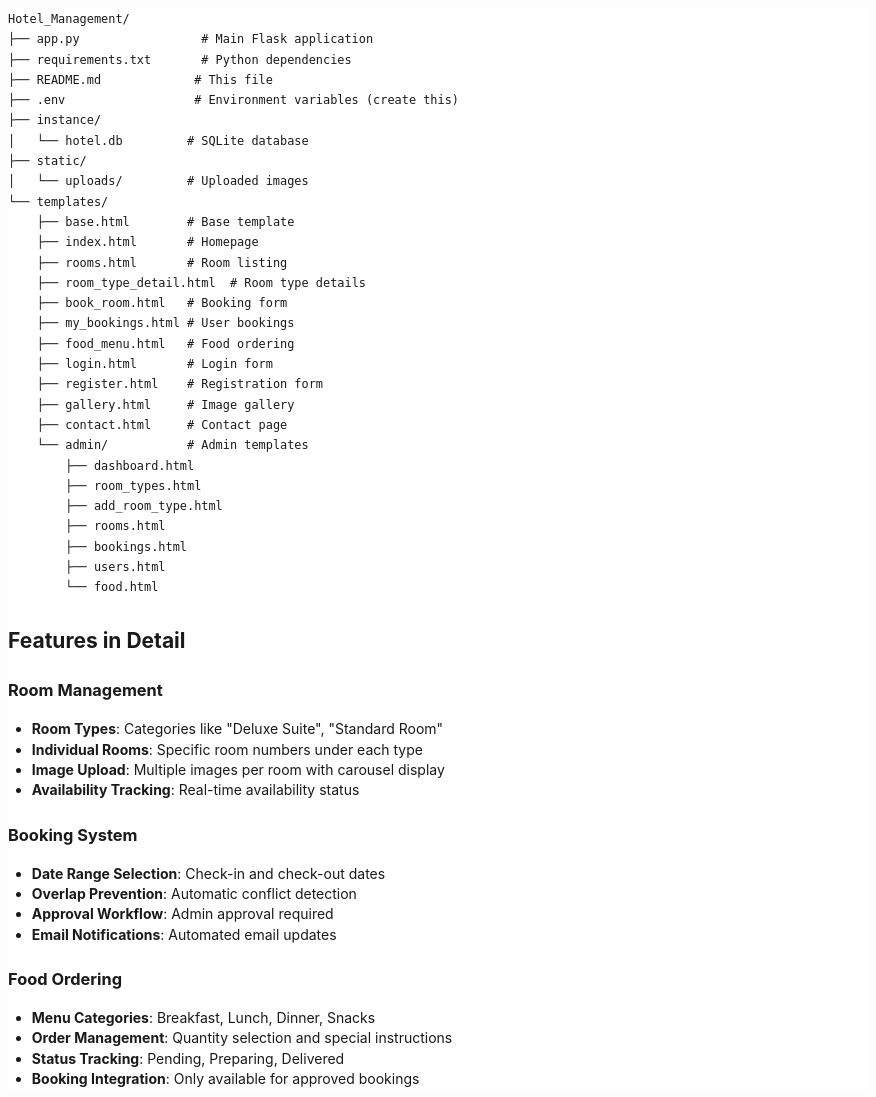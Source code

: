 ```
Hotel_Management/
├── app.py                 # Main Flask application
├── requirements.txt       # Python dependencies
├── README.md             # This file
├── .env                  # Environment variables (create this)
├── instance/
│   └── hotel.db         # SQLite database
├── static/
│   └── uploads/         # Uploaded images
└── templates/
    ├── base.html        # Base template
    ├── index.html       # Homepage
    ├── rooms.html       # Room listing
    ├── room_type_detail.html  # Room type details
    ├── book_room.html   # Booking form
    ├── my_bookings.html # User bookings
    ├── food_menu.html   # Food ordering
    ├── login.html       # Login form
    ├── register.html    # Registration form
    ├── gallery.html     # Image gallery
    ├── contact.html     # Contact page
    └── admin/           # Admin templates
        ├── dashboard.html
        ├── room_types.html
        ├── add_room_type.html
        ├── rooms.html
        ├── bookings.html
        ├── users.html
        └── food.html
```

## Features in Detail

### Room Management
- **Room Types**: Categories like "Deluxe Suite", "Standard Room"
- **Individual Rooms**: Specific room numbers under each type
- **Image Upload**: Multiple images per room with carousel display
- **Availability Tracking**: Real-time availability status

### Booking System
- **Date Range Selection**: Check-in and check-out dates
- **Overlap Prevention**: Automatic conflict detection
- **Approval Workflow**: Admin approval required
- **Email Notifications**: Automated email updates

### Food Ordering
- **Menu Categories**: Breakfast, Lunch, Dinner, Snacks
- **Order Management**: Quantity selection and special instructions
- **Status Tracking**: Pending, Preparing, Delivered
- **Booking Integration**: Only available for approved bookings
